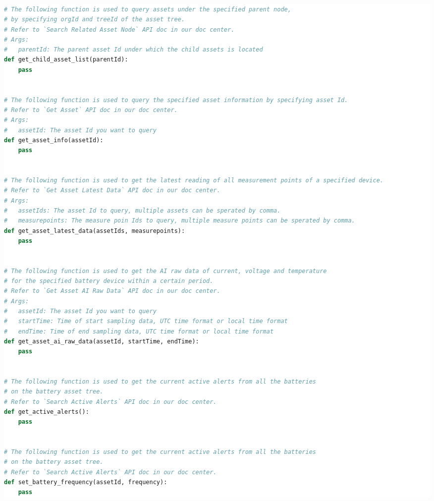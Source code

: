    ```python
   # The following function is used to query assets under the specified parent node,
   # by specifying orgId and treeId of the asset tree.
   # Refer to `Search Related Asset Node` API doc in our doc center.
   # Args:
   #   parentId: The parent asset Id under which the child assets is located
   def get_child_asset_list(parentId):
       pass
   
   
   # The following function is used to query the specified asset information by specifying asset Id.
   # Refer to `Get Asset` API doc in our doc center.
   # Args:
   #   assetId: The asset Id you want to query
   def get_asset_info(assetId):
       pass
   
   
   # The following function is used to get the latest reading of all measurement points of a specified device.
   # Refer to `Get Asset Latest Data` API doc in our doc center.
   # Args:
   #   assetIds: The asset Id to query, multiple assets can be sperated by comma.
   #   measurepoints: The measure poin Ids to query, multiple measure points can be sperated by comma.
   def get_asset_latest_data(assetIds, measurepoints):
       pass
   
   
   # The following function is used to get the AI raw data of current, voltage and temperature
   # for the specified battery device within a certain period.
   # Refer to `Get Asset AI Raw Data` API doc in our doc center.
   # Args:
   #   assetId: The asset Id you want to query
   #   startTime: Time of start sampling data, UTC time format or local time format
   #   endTime: Time of end sampling data, UTC time format or local time format
   def get_asset_ai_raw_data(assetId, startTime, endTime):
       pass
   
   
   # The following function is used to get the current active alerts from all the batteries
   # on the battery asset tree.
   # Refer to `Search Active Alerts` API doc in our doc center.
   def get_active_alerts():
       pass
   
   
   # The following function is used to get the current active alerts from all the batteries
   # on the battery asset tree.
   # Refer to `Search Active Alerts` API doc in our doc center.
   def set_battery_frequency(assetId, frequency):
       pass
   ```
